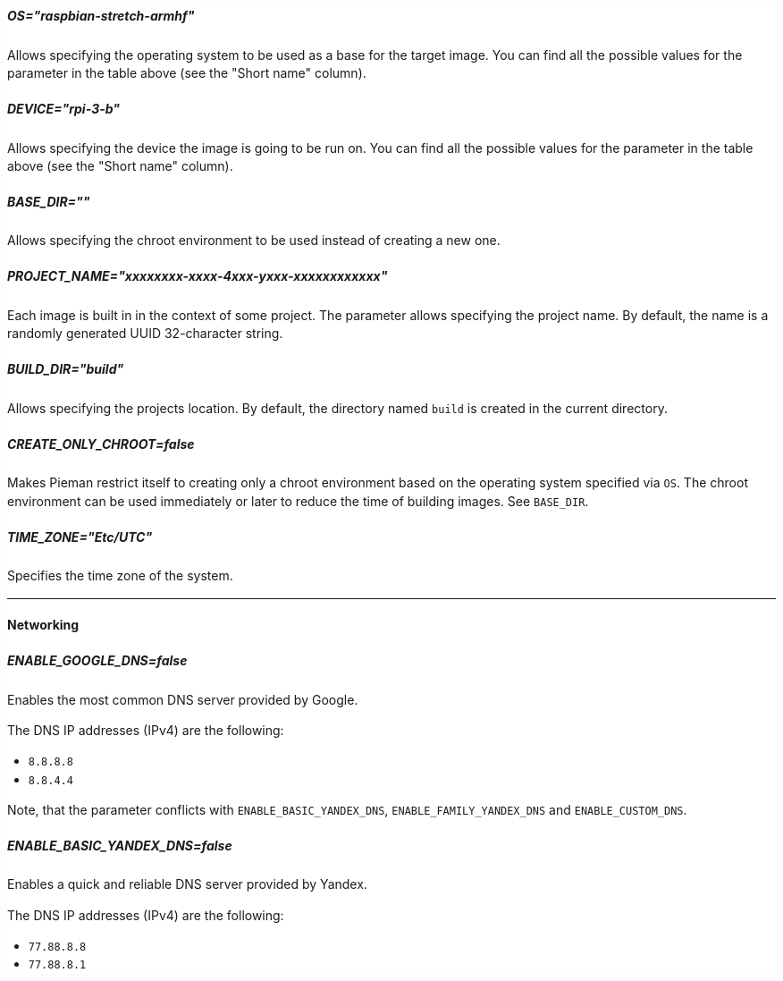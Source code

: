 ##### OS="raspbian-stretch-armhf"

Allows specifying the operating system to be used as a base for the target image. You can find all the possible values for the parameter in the table above (see the "Short name" column). 

##### DEVICE="rpi-3-b"

Allows specifying the device the image is going to be run on. You can find all the possible values for the parameter in the table above (see the "Short name" column).

##### BASE_DIR=""

Allows specifying the chroot environment to be used instead of creating a new one.

##### PROJECT_NAME="xxxxxxxx-xxxx-4xxx-yxxx-xxxxxxxxxxxx"

Each image is built in in the context of some project. The parameter allows specifying the project name. By default, the name is a randomly generated UUID 32-character string.

##### BUILD_DIR="build"

Allows specifying the projects location. By default, the directory named `build` is created in the current directory.

##### CREATE_ONLY_CHROOT=false

Makes Pieman restrict itself to creating only a chroot environment based on the operating system specified via `OS`. The chroot environment can be used immediately or later to reduce the time of building images. See `BASE_DIR`.

##### TIME_ZONE="Etc/UTC"

Specifies the time zone of the system.

---

#### Networking

##### ENABLE_GOOGLE_DNS=false

Enables the most common DNS server provided by Google.

The DNS IP addresses (IPv4) are the following:

* `8.8.8.8`
* `8.8.4.4`

Note, that the parameter conflicts with `ENABLE_BASIC_YANDEX_DNS`, `ENABLE_FAMILY_YANDEX_DNS` and `ENABLE_CUSTOM_DNS`.

##### ENABLE_BASIC_YANDEX_DNS=false

Enables a quick and reliable DNS server provided by Yandex.

The DNS IP addresses (IPv4) are the following:

* `77.88.8.8`
* `77.88.8.1`
